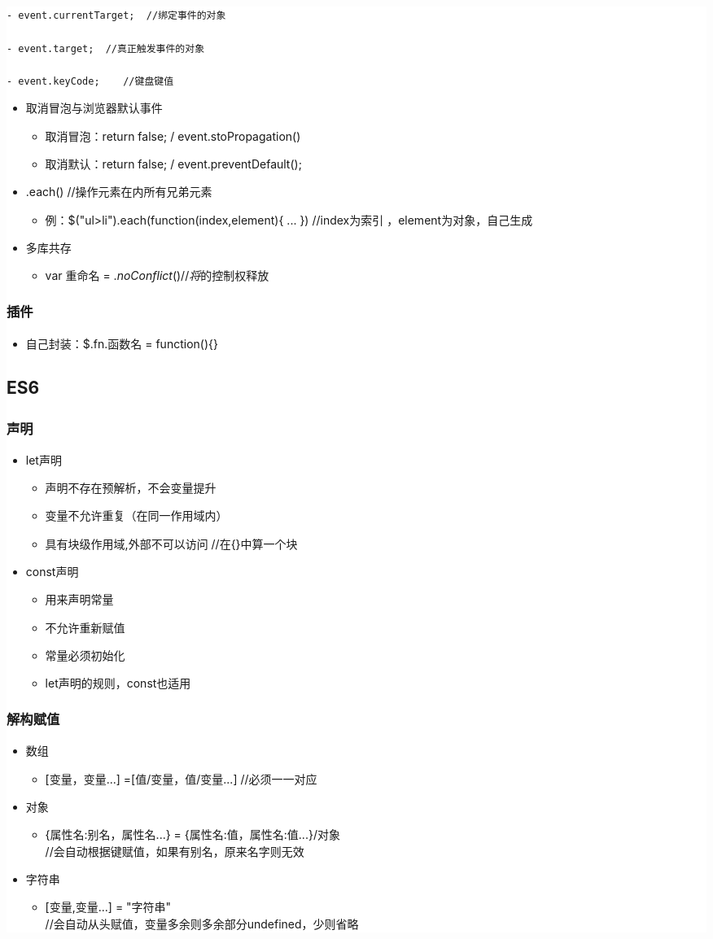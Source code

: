 	- event.currentTarget;  //绑定事件的对象

	- event.target;  //真正触发事件的对象

	- event.keyCode;    //键盘键值

- 取消冒泡与浏览器默认事件

	- 取消冒泡：return false; / event.stoPropagation()

	- 取消默认：return false;  / event.preventDefault();

- .each()   //操作元素在内所有兄弟元素

	- 例：$("ul>li").each(function(index,element){  ...  })    //index为索引 ，element为对象，自己生成

- 多库共存

	- var 重命名 = $.noConflict()  //将$的控制权释放

### 插件

- 自己封装：$.fn.函数名 = function(){}

## ES6

### 声明

- let声明

	- 声明不存在预解析，不会变量提升

	- 变量不允许重复（在同一作用域内）

	- 具有块级作用域,外部不可以访问   //在{}中算一个块

- const声明

	- 用来声明常量

	-  不允许重新赋值

	- 常量必须初始化

	- let声明的规则，const也适用

### 解构赋值

- 数组

	- [变量，变量...] =[值/变量，值/变量...]  //必须一一对应

- 对象

	- {属性名:别名，属性名...} = {属性名:值，属性名:值...}/对象    
	  //会自动根据键赋值，如果有别名，原来名字则无效

- 字符串

	- [变量,变量...] = "字符串"    
	   //会自动从头赋值，变量多余则多余部分undefined，少则省略
